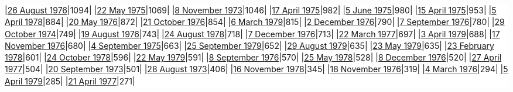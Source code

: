 |[26 August 1976](https://historichansard.net/hofreps/1976/19760826_reps_30_hor100/)|1094|
|[22 May 1975](https://historichansard.net/hofreps/1975/19750522_reps_29_hor95/)|1069|
|[8 November 1973](https://historichansard.net/hofreps/1973/19731108_REPS_28_HoR86%20(2)/)|1046|
|[17 April 1975](https://historichansard.net/hofreps/1975/19750417_reps_29_hor94/)|982|
|[5 June 1975](https://historichansard.net/hofreps/1975/19750605_reps_29_hor95/)|980|
|[15 April 1975](https://historichansard.net/hofreps/1975/19750415_reps_29_hor94/)|953|
|[5 April 1978](https://historichansard.net/hofreps/1978/19780405_reps_31_hor108/)|884|
|[20 May 1976](https://historichansard.net/hofreps/1976/19760520_reps_30_hor99/)|872|
|[21 October 1976](https://historichansard.net/hofreps/1976/19761021_reps_30_hor101/)|854|
|[6 March 1979](https://historichansard.net/hofreps/1979/19790306_reps_31_hor113/)|815|
|[2 December 1976](https://historichansard.net/hofreps/1976/19761202_reps_30_hor102/)|790|
|[7 September 1976](https://historichansard.net/hofreps/1976/19760907_reps_30_hor100/)|780|
|[29 October 1974](https://historichansard.net/hofreps/1974/19741029_reps_29_hor91/)|749|
|[19 August 1976](https://historichansard.net/hofreps/1976/19760819_reps_30_hor100/)|743|
|[24 August 1978](https://historichansard.net/hofreps/1978/19780824_reps_31_hor110/)|718|
|[7 December 1976](https://historichansard.net/hofreps/1976/19761207_reps_30_hor102/)|713|
|[22 March 1977](https://historichansard.net/hofreps/1977/19770322_reps_30_hor104/)|697|
|[3 April 1979](https://historichansard.net/hofreps/1979/19790403_reps_31_hor113/)|688|
|[17 November 1976](https://historichansard.net/hofreps/1976/19761117_reps_30_hor102/)|680|
|[4 September 1975](https://historichansard.net/hofreps/1975/19750904_reps_29_hor96/)|663|
|[25 September 1979](https://historichansard.net/hofreps/1979/19790925_reps_31_hor115/)|652|
|[29 August 1979](https://historichansard.net/hofreps/1979/19790829_reps_31_hor115/)|635|
|[23 May 1979](https://historichansard.net/hofreps/1979/19790523_reps_31_hor114/)|635|
|[23 February 1978](https://historichansard.net/hofreps/1978/19780223_reps_31_hor108/)|601|
|[24 October 1978](https://historichansard.net/hofreps/1978/19781024_reps_31_hor111/)|596|
|[22 May 1979](https://historichansard.net/hofreps/1979/19790522_reps_31_hor114/)|591|
|[8 September 1976](https://historichansard.net/hofreps/1976/19760908_reps_30_hor100/)|570|
|[25 May 1978](https://historichansard.net/hofreps/1978/19780525_reps_31_hor109/)|528|
|[8 December 1976](https://historichansard.net/hofreps/1976/19761208_reps_30_hor102/)|520|
|[27 April 1977](https://historichansard.net/hofreps/1977/19770427_reps_30_hor105/)|504|
|[20 September 1973](https://historichansard.net/hofreps/1973/19730920_reps_28_hor85/)|501|
|[28 August 1973](https://historichansard.net/hofreps/1973/19730828_reps_28_hor85/)|406|
|[16 November 1978](https://historichansard.net/hofreps/1978/19781116_reps_31_hor112/)|345|
|[18 November 1976](https://historichansard.net/hofreps/1976/19761118_reps_30_hor102/)|319|
|[4 March 1976](https://historichansard.net/hofreps/1976/19760304_reps_30_hor98/)|294|
|[5 April 1979](https://historichansard.net/hofreps/1979/19790405_reps_31_hor113/)|285|
|[21 April 1977](https://historichansard.net/hofreps/1977/19770421_reps_30_hor104/)|271|